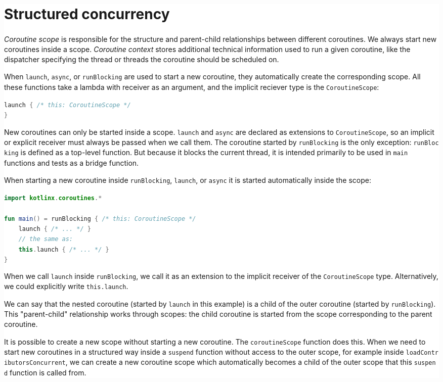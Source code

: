 # Structured concurrency
 
_Coroutine scope_ is responsible for the structure and parent-child relationships between different coroutines.
We always start new coroutines inside a scope.
_Coroutine context_ stores additional technical information used to run a given coroutine,
like the dispatcher specifying the thread or threads the coroutine should be scheduled on.

When `launch`, `async`, or `runBlocking` are used to start a new coroutine, they automatically create the corresponding scope.
All these functions take a lambda with receiver as an argument, and the implicit reciever type is the `CoroutineScope`:

```kotlin
launch { /* this: CoroutineScope */
}
```

New coroutines can only be started inside a scope.
`launch` and `async` are declared as extensions to `CoroutineScope`, so an implicit or explicit receiver must always
be passed when we call them.
The coroutine started by `runBlocking` is the only exception: `runBlocking` is defined as a top-level function.
But because it blocks the current thread, it is intended primarily to be used in `main` functions and tests as
a bridge function.

When starting a new coroutine inside `runBlocking`, `launch`, or `async` it is started automatically inside the scope: 

```kotlin
import kotlinx.coroutines.*

fun main() = runBlocking { /* this: CoroutineScope */
    launch { /* ... */ }
    // the same as:    
    this.launch { /* ... */ }
}
```

When we call `launch` inside `runBlocking`, we call it as an extension to the implicit receiver
of the `CoroutineScope` type.
Alternatively, we could explicitly write `this.launch`.

We can say that the nested coroutine (started by `launch` in this example) is a child of the outer coroutine
(started by `runBlocking`). This "parent-child" relationship works through scopes: the child coroutine is started from
the scope corresponding to the parent coroutine.

It is possible to create a new scope without starting a new coroutine.
The `coroutineScope` function does this. 
When we need to start new coroutines in a structured way inside a `suspend` function without access to the outer scope,
for example inside `loadContributorsConcurrent`,
we can create a new coroutine scope which automatically becomes a child of the outer scope that this `suspend` function
is called from.
